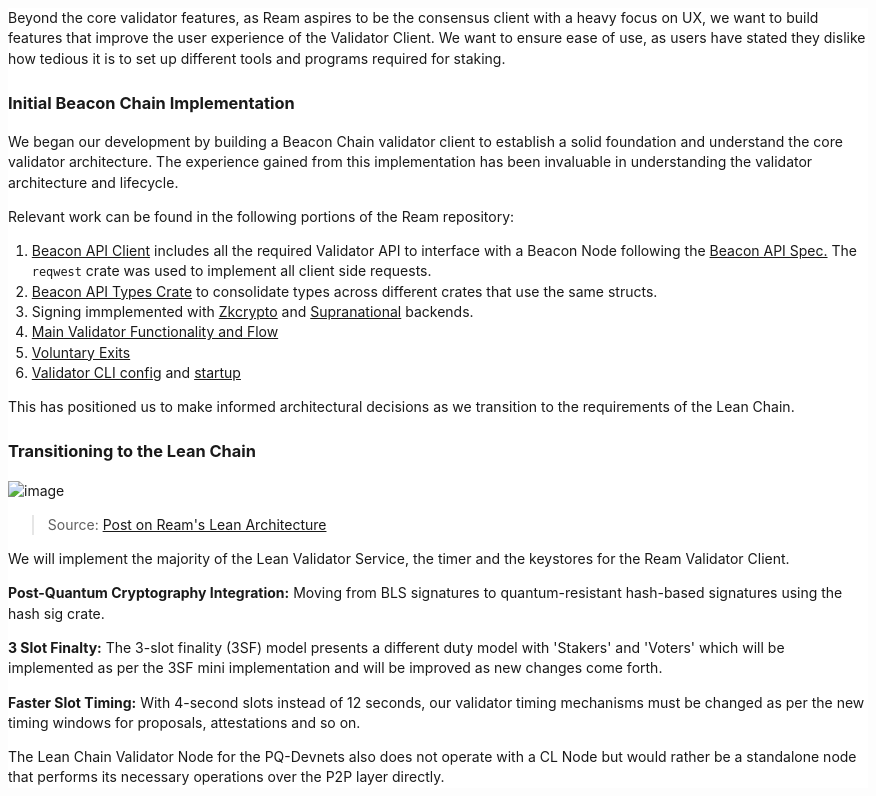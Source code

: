 Beyond the core validator features, as Ream aspires to be the consensus client with a heavy focus on UX, we want to build features that improve the user experience of the Validator Client. We want to ensure ease of use, as users have stated they dislike how tedious it is to set up different tools and programs required for staking.

### Initial Beacon Chain Implementation

We began our development by building a Beacon Chain validator client to establish a solid foundation and understand the core validator architecture. The experience gained from this implementation has been invaluable in understanding the validator architecture and lifecycle.

Relevant work can be found in the following portions of the Ream repository:

1. [Beacon API Client](https://github.com/ReamLabs/ream/blob/master/crates/common/validator/beacon/src/beacon_api_client/mod.rs) includes all the required Validator API to interface with a Beacon Node following the [Beacon API Spec.](https://ethereum.github.io/beacon-APIs/#/) The `reqwest` crate was used to implement all client side requests.
2. [Beacon API Types Crate](https://github.com/ReamLabs/ream/tree/master/crates/common/beacon_api_types/src) to consolidate types across different crates that use the same structs.
3. Signing immplemented with [Zkcrypto](https://github.com/ReamLabs/ream/blob/master/crates/crypto/bls/src/zkcrypto/signature.rs) and [Supranational](https://github.com/ReamLabs/ream/blob/master/crates/crypto/bls/src/supranational/signature.rs) backends.
4. [Main Validator Functionality and Flow](https://github.com/ReamLabs/ream/blob/master/crates/common/validator/beacon/src/validator.rs)
5. [Voluntary Exits](https://github.com/ReamLabs/ream/blob/master/crates/common/validator/beacon/src/voluntary_exit.rs)
6. [Validator CLI config](https://github.com/ReamLabs/ream/blob/master/bin/ream/src/cli/validator_node.rs) and [startup](https://github.com/ReamLabs/ream/blob/master/bin/ream/src/main.rs)

This has positioned us to make informed architectural decisions as we transition to the requirements of the Lean Chain.

### Transitioning to the Lean Chain

![image](https://hackmd.io/_uploads/r1NhwONdlx.png)

> Source: [Post on Ream's Lean Architecture](https://hackmd.io/@reamlabs/B1V8VRxdxl?stext=7175%3A1172%3A0%3A1754724292%3AAo1a4V)

We will implement the majority of the Lean Validator Service, the timer and the keystores for the Ream Validator Client.

**Post-Quantum Cryptography Integration:** Moving from BLS signatures to quantum-resistant hash-based signatures using the hash sig crate.

**3 Slot Finalty:** The 3-slot finality (3SF) model presents a different duty model with 'Stakers' and 'Voters' which will be implemented as per the 3SF mini implementation and will be improved as new changes come forth.

**Faster Slot Timing:** With 4-second slots instead of 12 seconds, our validator timing mechanisms must be changed as per the new timing windows for proposals, attestations and so on.

The Lean Chain Validator Node for the PQ-Devnets also does not operate with a CL Node but would rather be a standalone node that performs its necessary operations over the P2P layer directly.
